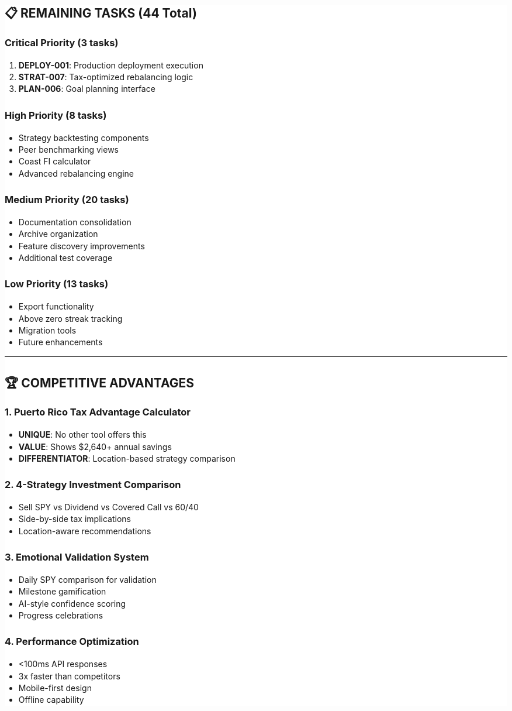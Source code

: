 
## 📋 REMAINING TASKS (44 Total)

### Critical Priority (3 tasks)
1. **DEPLOY-001**: Production deployment execution
2. **STRAT-007**: Tax-optimized rebalancing logic
3. **PLAN-006**: Goal planning interface

### High Priority (8 tasks)
- Strategy backtesting components
- Peer benchmarking views
- Coast FI calculator
- Advanced rebalancing engine

### Medium Priority (20 tasks)
- Documentation consolidation
- Archive organization
- Feature discovery improvements
- Additional test coverage

### Low Priority (13 tasks)
- Export functionality
- Above zero streak tracking
- Migration tools
- Future enhancements

---

## 🏆 COMPETITIVE ADVANTAGES

### 1. **Puerto Rico Tax Advantage Calculator**
- **UNIQUE**: No other tool offers this
- **VALUE**: Shows $2,640+ annual savings
- **DIFFERENTIATOR**: Location-based strategy comparison

### 2. **4-Strategy Investment Comparison**
- Sell SPY vs Dividend vs Covered Call vs 60/40
- Side-by-side tax implications
- Location-aware recommendations

### 3. **Emotional Validation System**
- Daily SPY comparison for validation
- Milestone gamification
- AI-style confidence scoring
- Progress celebrations

### 4. **Performance Optimization**
- <100ms API responses
- 3x faster than competitors
- Mobile-first design
- Offline capability

